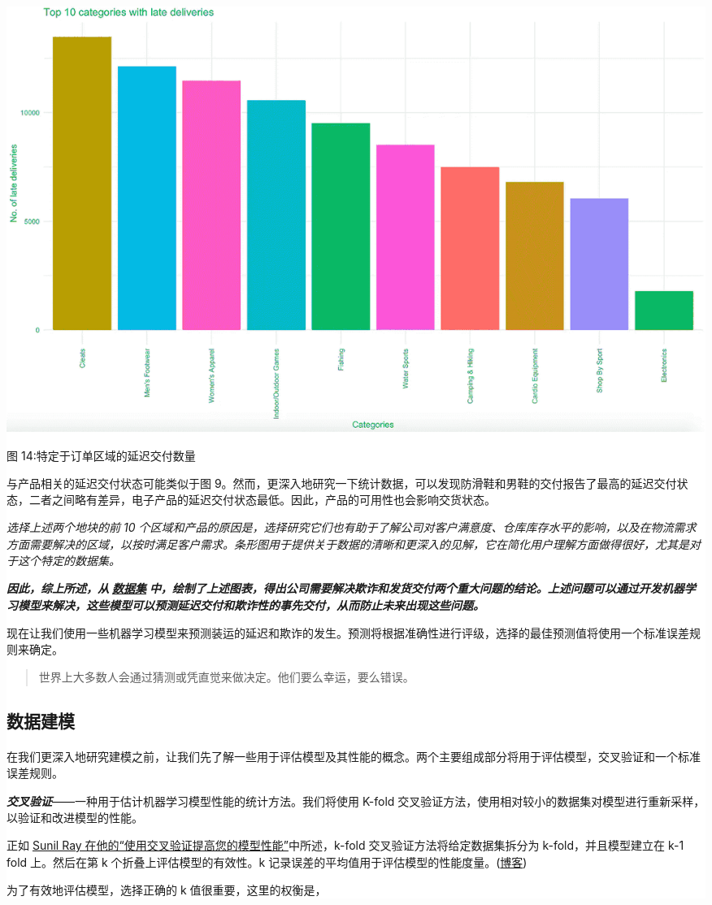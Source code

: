 ![](img/e6790c0aa2c51886744e571d41ca43fc.png)

图 14:特定于订单区域的延迟交付数量

与产品相关的延迟交付状态可能类似于图 9。然而，更深入地研究一下统计数据，可以发现防滑鞋和男鞋的交付报告了最高的延迟交付状态，二者之间略有差异，电子产品的延迟交付状态最低。因此，产品的可用性也会影响交货状态。

*选择上述两个地块的前 10 个区域和产品的原因是，选择研究它们也有助于了解公司对客户满意度、仓库库存水平的影响，以及在物流需求方面需要解决的区域，以按时满足客户需求。条形图用于提供关于数据的清晰和更深入的见解，它在简化用户理解方面做得很好，尤其是对于这个特定的数据集。*

***因此，综上所述，从*** [***数据集***](https://data.mendeley.com/datasets/8gx2fvg2k6/5) ***中，绘制了上述图表，得出公司需要解决欺诈和发货交付两个重大问题的结论。上述问题可以通过开发机器学习模型来解决，这些模型可以预测延迟交付和欺诈性的事先交付，从而防止未来出现这些问题。***

现在让我们使用一些机器学习模型来预测装运的延迟和欺诈的发生。预测将根据准确性进行评级，选择的最佳预测值将使用一个标准误差规则来确定。

> 世界上大多数人会通过猜测或凭直觉来做决定。他们要么幸运，要么错误。

## 数据建模

在我们更深入地研究建模之前，让我们先了解一些用于评估模型及其性能的概念。两个主要组成部分将用于评估模型，交叉验证和一个标准误差规则。

***交叉验证***——一种用于估计机器学习模型性能的统计方法。我们将使用 K-fold 交叉验证方法，使用相对较小的数据集对模型进行重新采样，以验证和改进模型的性能。

正如 [Sunil Ray 在他的“使用交叉验证提高您的模型性能”](https://www.analyticsvidhya.com/blog/2018/05/improve-model-performance-cross-validation-in-python-r/)中所述，k-fold 交叉验证方法将给定数据集拆分为 k-fold，并且模型建立在 k-1 fold 上。然后在第 k 个折叠上评估模型的有效性。k 记录误差的平均值用于评估模型的性能度量。([博客](/swlh/the-2020-pandemic-cross-validated-c5719466fd23))

为了有效地评估模型，选择正确的 k 值很重要，这里的权衡是，
